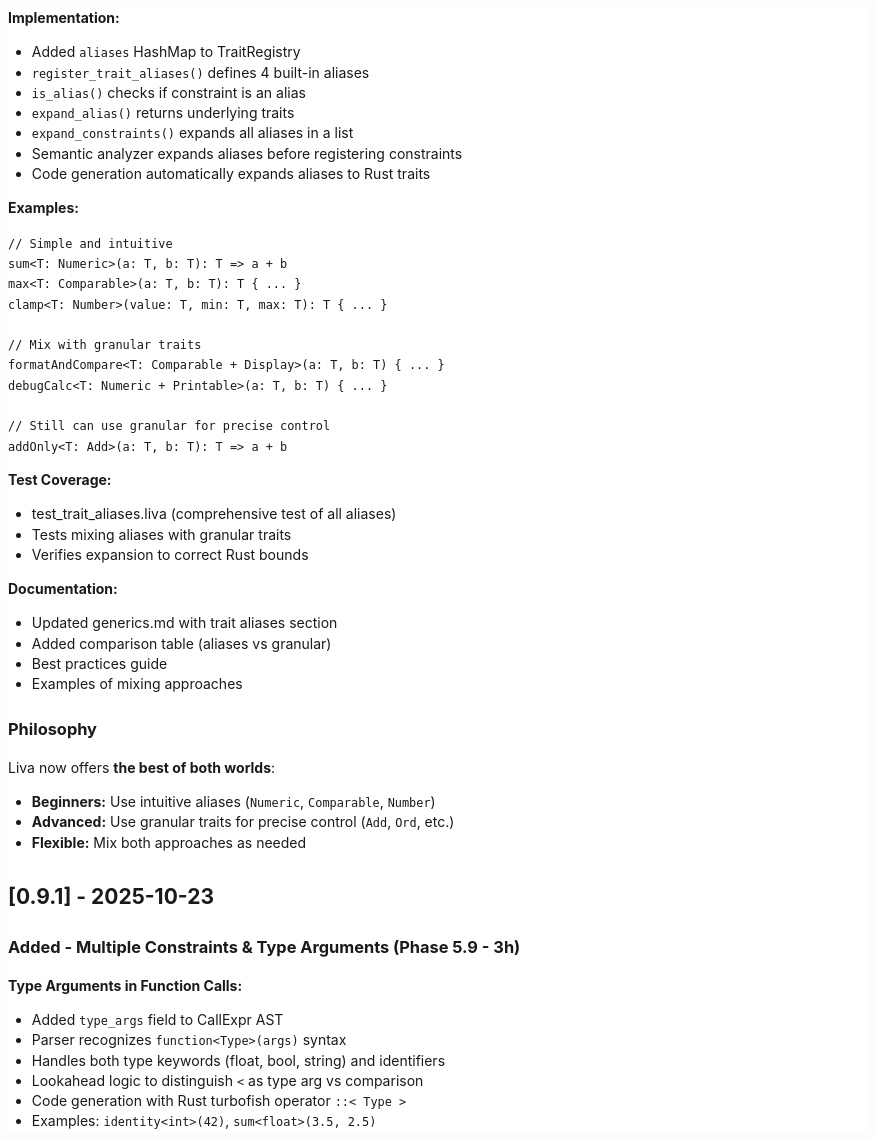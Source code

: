 **Implementation:**
- Added `aliases` HashMap to TraitRegistry
- `register_trait_aliases()` defines 4 built-in aliases
- `is_alias()` checks if constraint is an alias
- `expand_alias()` returns underlying traits
- `expand_constraints()` expands all aliases in a list
- Semantic analyzer expands aliases before registering constraints
- Code generation automatically expands aliases to Rust traits

**Examples:**
```liva
// Simple and intuitive
sum<T: Numeric>(a: T, b: T): T => a + b
max<T: Comparable>(a: T, b: T): T { ... }
clamp<T: Number>(value: T, min: T, max: T): T { ... }

// Mix with granular traits
formatAndCompare<T: Comparable + Display>(a: T, b: T) { ... }
debugCalc<T: Numeric + Printable>(a: T, b: T) { ... }

// Still can use granular for precise control
addOnly<T: Add>(a: T, b: T): T => a + b
```

**Test Coverage:**
- test_trait_aliases.liva (comprehensive test of all aliases)
- Tests mixing aliases with granular traits
- Verifies expansion to correct Rust bounds

**Documentation:**
- Updated generics.md with trait aliases section
- Added comparison table (aliases vs granular)
- Best practices guide
- Examples of mixing approaches

### Philosophy
Liva now offers **the best of both worlds**:
- **Beginners:** Use intuitive aliases (`Numeric`, `Comparable`, `Number`)
- **Advanced:** Use granular traits for precise control (`Add`, `Ord`, etc.)
- **Flexible:** Mix both approaches as needed

## [0.9.1] - 2025-10-23

### Added - Multiple Constraints & Type Arguments (Phase 5.9 - 3h)

**Type Arguments in Function Calls:**
- Added `type_args` field to CallExpr AST
- Parser recognizes `function<Type>(args)` syntax
- Handles both type keywords (float, bool, string) and identifiers
- Lookahead logic to distinguish `<` as type arg vs comparison
- Code generation with Rust turbofish operator `::< Type >`
- Examples: `identity<int>(42)`, `sum<float>(3.5, 2.5)`


[Unreleased]: https://github.com/liva-lang/livac/compare/v0.6.1...HEAD
[0.6.1]: https://github.com/liva-lang/livac/compare/v0.6.0...v0.6.1
[0.6.0]: https://github.com/liva-lang/livac/releases/tag/v0.6.0